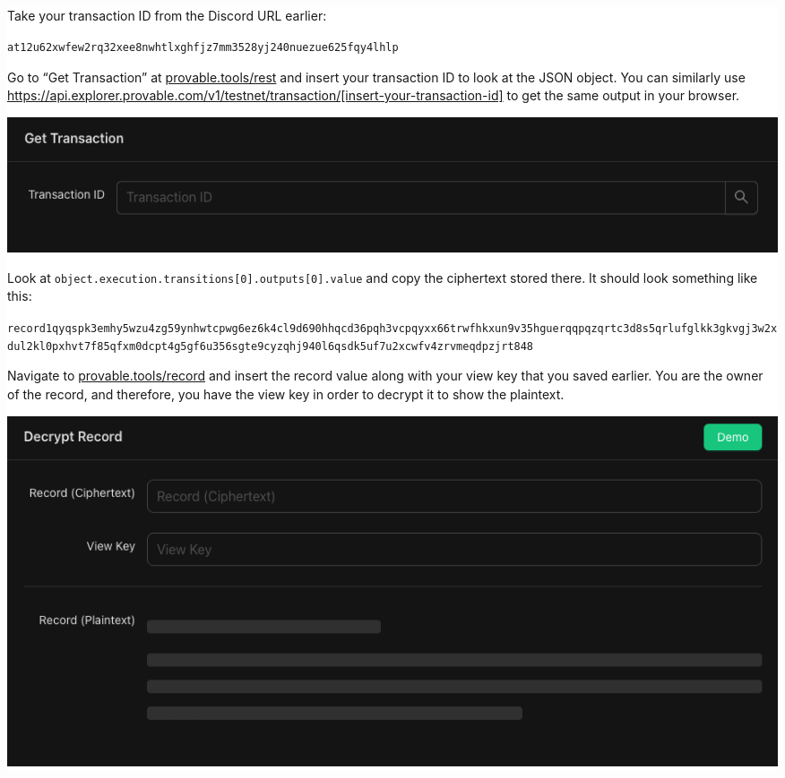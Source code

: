 Take your transaction ID from the Discord URL earlier:

```bash
at12u62xwfew2rq32xee8nwhtlxghfjz7mm3528yj240nuezue625fqy4lhlp
``` 

Go to “Get Transaction” at [provable.tools/rest](https://provable.tools/rest) and insert your transaction ID to look at the JSON object. You can similarly use https://api.explorer.provable.com/v1/testnet/transaction/[insert-your-transaction-id] to get the same output in your browser. 


![get-transaction](./images/get-transaction.png)

Look at `object.execution.transitions[0].outputs[0].value` and copy the ciphertext stored there. It should look something like this:

```bash
record1qyqspk3emhy5wzu4zg59ynhwtcpwg6ez6k4cl9d690hhqcd36pqh3vcpqyxx66trwfhkxun9v35hguerqqpqzqrtc3d8s5qrlufglkk3gkvgj3w2xdul2kl0pxhvt7f85qfxm0dcpt4g5gf6u356sgte9cyzqhj940l6qsdk5uf7u2xcwfv4zrvmeqdpzjrt848
```

Navigate to [provable.tools/record](https://provable.tools/record) and insert the record value along with your view key that you saved earlier. You are the owner of the record, and therefore, you have the view key in order to decrypt it to show the plaintext.

![decrypt-record](./images/decrypt-record.png)
